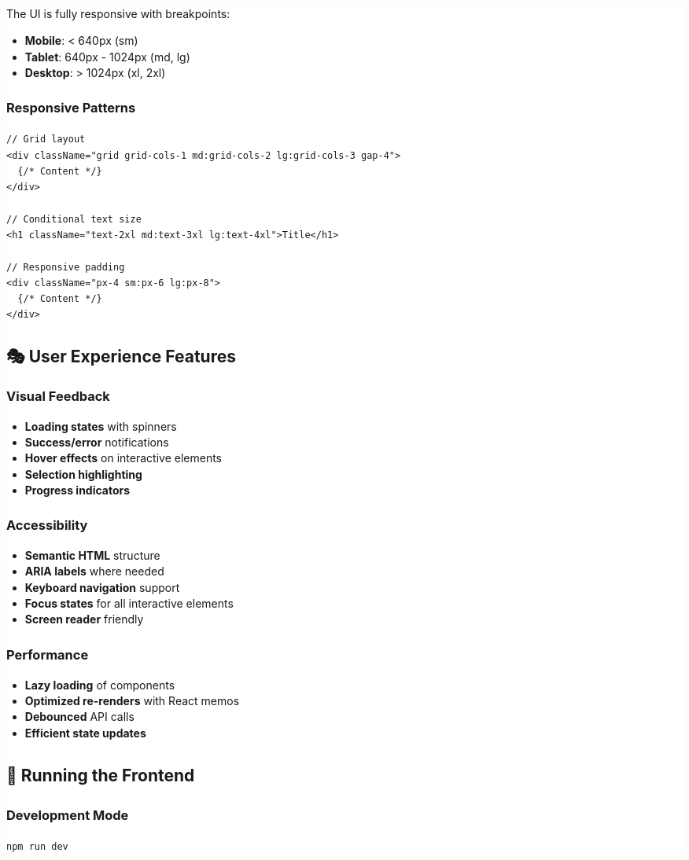 The UI is fully responsive with breakpoints:

- **Mobile**: < 640px (sm)
- **Tablet**: 640px - 1024px (md, lg)
- **Desktop**: > 1024px (xl, 2xl)

### Responsive Patterns

```tsx
// Grid layout
<div className="grid grid-cols-1 md:grid-cols-2 lg:grid-cols-3 gap-4">
  {/* Content */}
</div>

// Conditional text size
<h1 className="text-2xl md:text-3xl lg:text-4xl">Title</h1>

// Responsive padding
<div className="px-4 sm:px-6 lg:px-8">
  {/* Content */}
</div>
```

## 🎭 User Experience Features

### Visual Feedback
- **Loading states** with spinners
- **Success/error** notifications
- **Hover effects** on interactive elements
- **Selection highlighting**
- **Progress indicators**

### Accessibility
- **Semantic HTML** structure
- **ARIA labels** where needed
- **Keyboard navigation** support
- **Focus states** for all interactive elements
- **Screen reader** friendly

### Performance
- **Lazy loading** of components
- **Optimized re-renders** with React memos
- **Debounced** API calls
- **Efficient state updates**

## 🚀 Running the Frontend

### Development Mode

```bash
npm run dev
```
